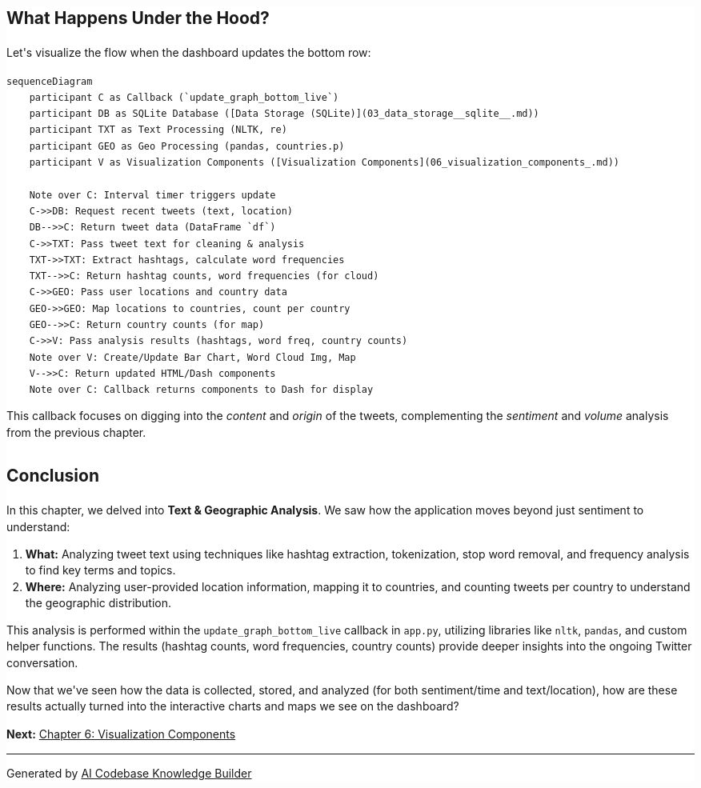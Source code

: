 ## What Happens Under the Hood?

Let's visualize the flow when the dashboard updates the bottom row:

```mermaid
sequenceDiagram
    participant C as Callback (`update_graph_bottom_live`)
    participant DB as SQLite Database ([Data Storage (SQLite)](03_data_storage__sqlite__.md))
    participant TXT as Text Processing (NLTK, re)
    participant GEO as Geo Processing (pandas, countries.p)
    participant V as Visualization Components ([Visualization Components](06_visualization_components_.md))

    Note over C: Interval timer triggers update
    C->>DB: Request recent tweets (text, location)
    DB-->>C: Return tweet data (DataFrame `df`)
    C->>TXT: Pass tweet text for cleaning & analysis
    TXT->>TXT: Extract hashtags, calculate word frequencies
    TXT-->>C: Return hashtag counts, word frequencies (for cloud)
    C->>GEO: Pass user locations and country data
    GEO->>GEO: Map locations to countries, count per country
    GEO-->>C: Return country counts (for map)
    C->>V: Pass analysis results (hashtags, word freq, country counts)
    Note over V: Create/Update Bar Chart, Word Cloud Img, Map
    V-->>C: Return updated HTML/Dash components
    Note over C: Callback returns components to Dash for display
```
This callback focuses on digging into the *content* and *origin* of the tweets, complementing the *sentiment* and *volume* analysis from the previous chapter.

## Conclusion

In this chapter, we delved into **Text & Geographic Analysis**. We saw how the application moves beyond just sentiment to understand:

1.  **What:** Analyzing tweet text using techniques like hashtag extraction, tokenization, stop word removal, and frequency analysis to find key terms and topics.
2.  **Where:** Analyzing user-provided location information, mapping it to countries, and counting tweets per country to understand the geographic distribution.

This analysis is performed within the `update_graph_bottom_live` callback in `app.py`, utilizing libraries like `nltk`, `pandas`, and custom helper functions. The results (hashtag counts, word frequencies, country counts) provide deeper insights into the ongoing Twitter conversation.

Now that we've seen how the data is collected, stored, and analyzed (for both sentiment/time and text/location), how are these results actually turned into the interactive charts and maps we see on the dashboard?

**Next:** [Chapter 6: Visualization Components](06_visualization_components_.md)

---

Generated by [AI Codebase Knowledge Builder](https://github.com/The-Pocket/Tutorial-Codebase-Knowledge)